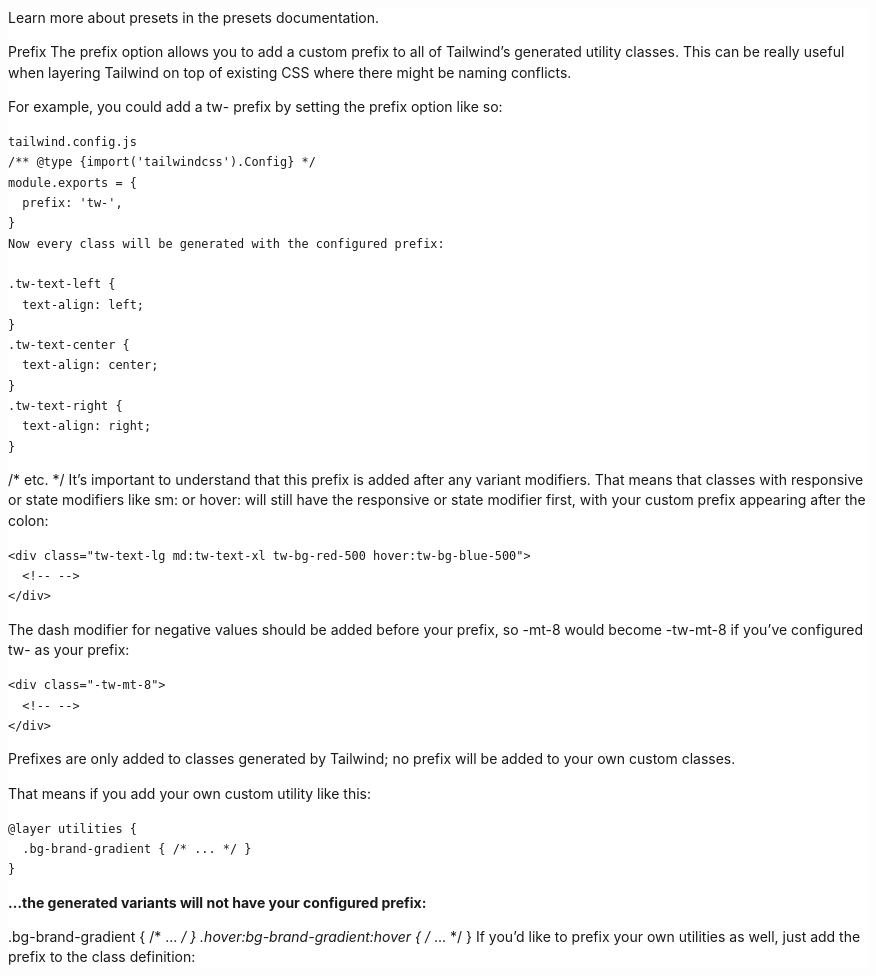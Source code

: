 Learn more about presets in the presets documentation.

Prefix
The prefix option allows you to add a custom prefix to all of Tailwind’s generated utility classes. This can be really useful when layering Tailwind on top of existing CSS where there might be naming conflicts.

For example, you could add a tw- prefix by setting the prefix option like so:

```
tailwind.config.js
/** @type {import('tailwindcss').Config} */
module.exports = {
  prefix: 'tw-',
}
Now every class will be generated with the configured prefix:

.tw-text-left {
  text-align: left;
}
.tw-text-center {
  text-align: center;
}
.tw-text-right {
  text-align: right;
}
```
/* etc. */
It’s important to understand that this prefix is added after any variant modifiers. That means that classes with responsive or state modifiers like sm: or hover: will still have the responsive or state modifier first, with your custom prefix appearing after the colon:
```
<div class="tw-text-lg md:tw-text-xl tw-bg-red-500 hover:tw-bg-blue-500">
  <!-- -->
</div>
```
The dash modifier for negative values should be added before your prefix, so -mt-8 would become -tw-mt-8 if you’ve configured tw- as your prefix:
```
<div class="-tw-mt-8">
  <!-- -->
</div>
```
Prefixes are only added to classes generated by Tailwind; no prefix will be added to your own custom classes.

That means if you add your own custom utility like this:
```
@layer utilities {
  .bg-brand-gradient { /* ... */ }
}
```
<b>…the generated variants will not have your configured prefix:</b>

.bg-brand-gradient { /* ... */ }
.hover\:bg-brand-gradient:hover { /* ... */ }
If you’d like to prefix your own utilities as well, just add the prefix to the class definition:
